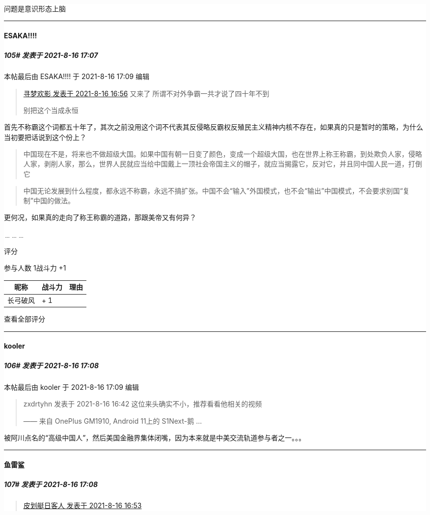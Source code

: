 问题是意识形态上脑


*****

####  ESAKA!!!!  
##### 105#       发表于 2021-8-16 17:07


 本帖最后由 ESAKA!!!! 于 2021-8-16 17:09 编辑 
<blockquote><a href="httphttps://bbs.saraba1st.com/2b/forum.php?mod=redirect&amp;goto=findpost&amp;pid=52393726&amp;ptid=2021125" target="_blank">寻梦欢影 发表于 2021-8-16 16:56</a>
又来了 所谓不对外争霸一共才说了四十年不到


别把这个当成永恒</blockquote>
首先不称霸这个词都五十年了，其次之前没用这个词不代表其反侵略反霸权反殖民主义精神内核不存在，如果真的只是暂时的策略，为什么当初要把话说到这个份上？<blockquote>中国现在不是，将来也不做超级大国。如果中国有朝一日变了颜色，变成一个超级大国，也在世界上称王称霸，到处欺负人家，侵略人家，剥削人家，那么，世界人民就应当给中国戴上一顶社会帝国主义的帽子，就应当揭露它，反对它，并且同中国人民一道，打倒它</blockquote><blockquote>中国无论发展到什么程度，都永远不称霸，永远不搞扩张。中国不会“输入”外国模式，也不会“输出”中国模式，不会要求别国“复制”中国的做法。</blockquote>更何况，如果真的走向了称王称霸的道路，那跟美帝又有何异？


﹍﹍﹍

评分


 参与人数 1战斗力 +1

|昵称|战斗力|理由|
|----|---|---|
| 长弓破风| + 1||


查看全部评分


*****

####  kooler  
##### 106#       发表于 2021-8-16 17:08


 本帖最后由 kooler 于 2021-8-16 17:09 编辑 
<blockquote>zxdrtyhn 发表于 2021-8-16 16:42
这位来头确实不小，推荐看看他相关的视频


—— 来自 OnePlus GM1910, Android 11上的 S1Next-鹅 ...</blockquote>
被阿川点名的“高级中国人”，然后美国金融界集体闭嘴，因为本来就是中美交流轨道参与者之一。。。


*****

####  鱼雷鲨  
##### 107#       发表于 2021-8-16 17:08


<blockquote><a href="httphttps://bbs.saraba1st.com/2b/forum.php?mod=redirect&amp;goto=findpost&amp;pid=52393685&amp;ptid=2021125" target="_blank">皮划艇日客人 发表于 2021-8-16 16:53</a>
